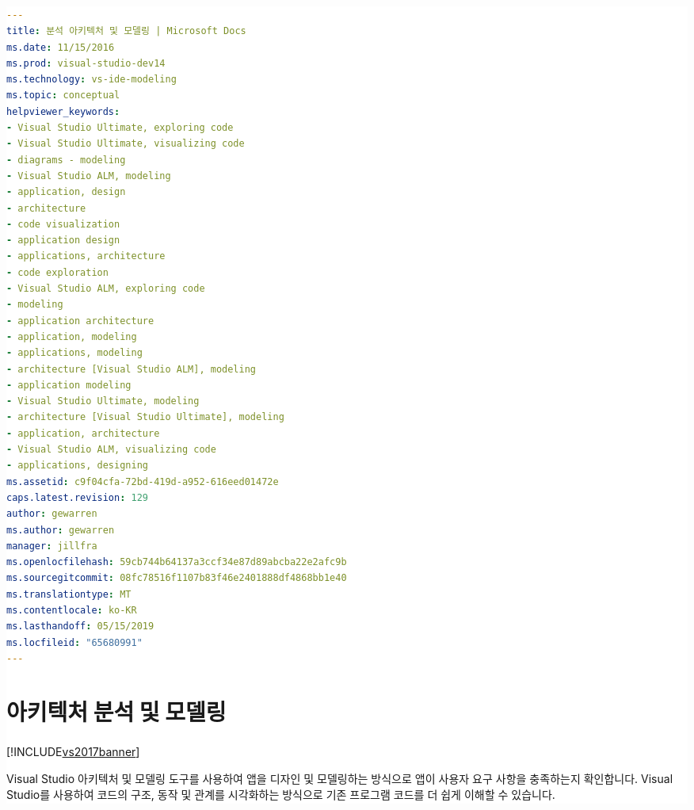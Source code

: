 ```yaml
---
title: 분석 아키텍처 및 모델링 | Microsoft Docs
ms.date: 11/15/2016
ms.prod: visual-studio-dev14
ms.technology: vs-ide-modeling
ms.topic: conceptual
helpviewer_keywords:
- Visual Studio Ultimate, exploring code
- Visual Studio Ultimate, visualizing code
- diagrams - modeling
- Visual Studio ALM, modeling
- application, design
- architecture
- code visualization
- application design
- applications, architecture
- code exploration
- Visual Studio ALM, exploring code
- modeling
- application architecture
- application, modeling
- applications, modeling
- architecture [Visual Studio ALM], modeling
- application modeling
- Visual Studio Ultimate, modeling
- architecture [Visual Studio Ultimate], modeling
- application, architecture
- Visual Studio ALM, visualizing code
- applications, designing
ms.assetid: c9f04cfa-72bd-419d-a952-616eed01472e
caps.latest.revision: 129
author: gewarren
ms.author: gewarren
manager: jillfra
ms.openlocfilehash: 59cb744b64137a3ccf34e87d89abcba22e2afc9b
ms.sourcegitcommit: 08fc78516f1107b83f46e2401888df4868bb1e40
ms.translationtype: MT
ms.contentlocale: ko-KR
ms.lasthandoff: 05/15/2019
ms.locfileid: "65680991"
---
```

# <a name="analyze-and-model-your-architecture"></a>아키텍처 분석 및 모델링
[!INCLUDE[vs2017banner](../includes/vs2017banner.md)]

Visual Studio 아키텍처 및 모델링 도구를 사용하여 앱을 디자인 및 모델링하는 방식으로 앱이 사용자 요구 사항을 충족하는지 확인합니다. Visual Studio를 사용하여 코드의 구조, 동작 및 관계를 시각화하는 방식으로 기존 프로그램 코드를 더 쉽게 이해할 수 있습니다.  
  